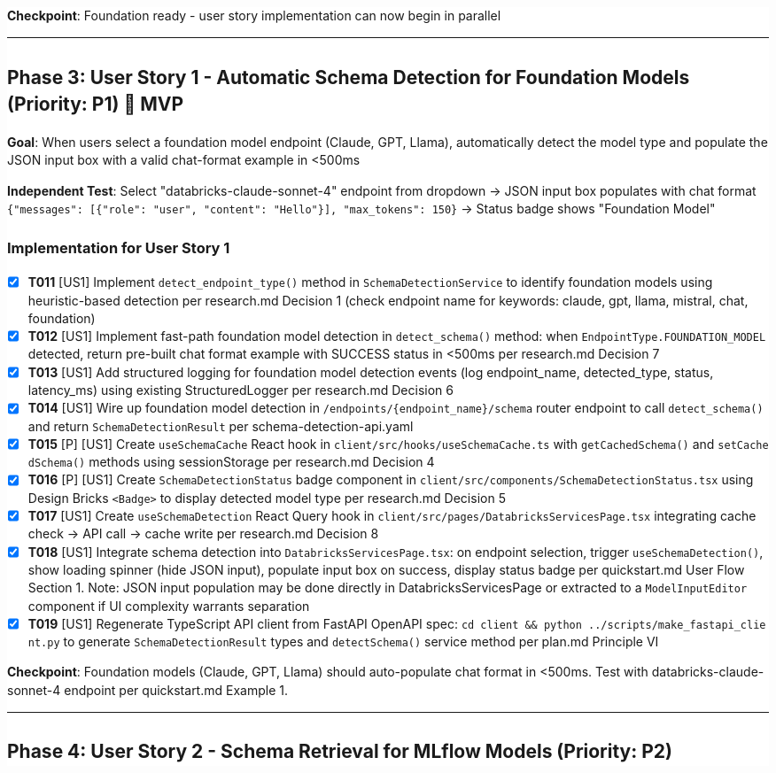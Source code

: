 **Checkpoint**: Foundation ready - user story implementation can now begin in parallel

---

## Phase 3: User Story 1 - Automatic Schema Detection for Foundation Models (Priority: P1) 🎯 MVP

**Goal**: When users select a foundation model endpoint (Claude, GPT, Llama), automatically detect the model type and populate the JSON input box with a valid chat-format example in <500ms

**Independent Test**: Select "databricks-claude-sonnet-4" endpoint from dropdown → JSON input box populates with chat format `{"messages": [{"role": "user", "content": "Hello"}], "max_tokens": 150}` → Status badge shows "Foundation Model"

### Implementation for User Story 1

- [X] **T011** [US1] Implement `detect_endpoint_type()` method in `SchemaDetectionService` to identify foundation models using heuristic-based detection per research.md Decision 1 (check endpoint name for keywords: claude, gpt, llama, mistral, chat, foundation)
- [X] **T012** [US1] Implement fast-path foundation model detection in `detect_schema()` method: when `EndpointType.FOUNDATION_MODEL` detected, return pre-built chat format example with SUCCESS status in <500ms per research.md Decision 7
- [X] **T013** [US1] Add structured logging for foundation model detection events (log endpoint_name, detected_type, status, latency_ms) using existing StructuredLogger per research.md Decision 6
- [X] **T014** [US1] Wire up foundation model detection in `/endpoints/{endpoint_name}/schema` router endpoint to call `detect_schema()` and return `SchemaDetectionResult` per schema-detection-api.yaml
- [X] **T015** [P] [US1] Create `useSchemaCache` React hook in `client/src/hooks/useSchemaCache.ts` with `getCachedSchema()` and `setCachedSchema()` methods using sessionStorage per research.md Decision 4
- [X] **T016** [P] [US1] Create `SchemaDetectionStatus` badge component in `client/src/components/SchemaDetectionStatus.tsx` using Design Bricks `<Badge>` to display detected model type per research.md Decision 5
- [X] **T017** [US1] Create `useSchemaDetection` React Query hook in `client/src/pages/DatabricksServicesPage.tsx` integrating cache check → API call → cache write per research.md Decision 8
- [X] **T018** [US1] Integrate schema detection into `DatabricksServicesPage.tsx`: on endpoint selection, trigger `useSchemaDetection()`, show loading spinner (hide JSON input), populate input box on success, display status badge per quickstart.md User Flow Section 1. Note: JSON input population may be done directly in DatabricksServicesPage or extracted to a `ModelInputEditor` component if UI complexity warrants separation
- [X] **T019** [US1] Regenerate TypeScript API client from FastAPI OpenAPI spec: `cd client && python ../scripts/make_fastapi_client.py` to generate `SchemaDetectionResult` types and `detectSchema()` service method per plan.md Principle VI

**Checkpoint**: Foundation models (Claude, GPT, Llama) should auto-populate chat format in <500ms. Test with databricks-claude-sonnet-4 endpoint per quickstart.md Example 1.

---

## Phase 4: User Story 2 - Schema Retrieval for MLflow Models (Priority: P2)
